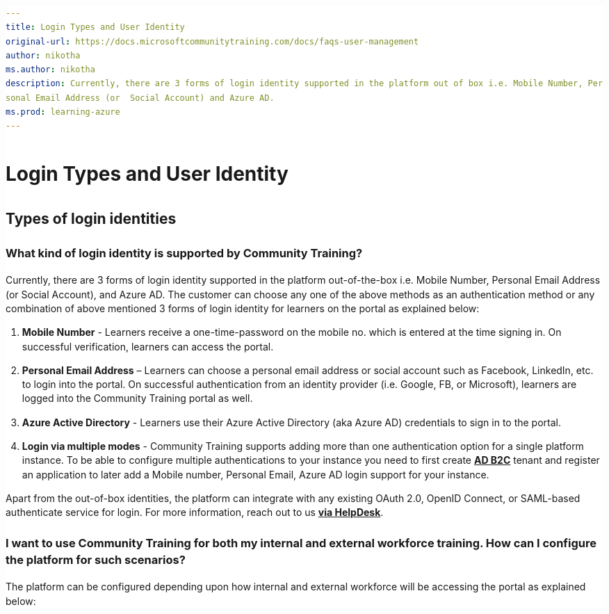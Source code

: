 ```yaml
---
title: Login Types and User Identity
original-url: https://docs.microsoftcommunitytraining.com/docs/faqs-user-management
author: nikotha
ms.author: nikotha
description: Currently, there are 3 forms of login identity supported in the platform out of box i.e. Mobile Number, Personal Email Address (or  Social Account) and Azure AD.
ms.prod: learning-azure
---
```


# Login Types and User Identity

## Types of login identities

### What kind of login identity is supported by Community Training?

Currently, there are 3 forms of login identity supported in the platform out-of-the-box i.e. Mobile Number, Personal Email Address (or  Social Account), and Azure AD. The customer can choose any one of the above methods as an authentication method or any combination of above mentioned 3 forms of login identity for learners on the portal as explained below:

1. **Mobile Number** - Learners receive a one-time-password on the mobile no. which is entered at the time signing in. On successful verification, learners can access the portal.

2. **Personal Email Address** – Learners can choose a personal email address or social account such as Facebook, LinkedIn, etc. to login into the portal. On successful authentication from an identity provider (i.e. Google, FB, or Microsoft), learners are logged into the Community Training portal as well.

3. **Azure Active Directory** -  Learners use their Azure Active Directory (aka Azure AD) credentials to sign in to the portal.

4. **Login via multiple modes** - Community Training supports adding more than one authentication option for a single platform instance. To be able to configure multiple authentications to your instance you need to first create [**AD B2C**](https://learn.microsoft.com/azure/active-directory-b2c/overview) tenant and register an application to later add a Mobile number, Personal Email, Azure AD login support for your instance.

Apart from the out-of-box identities, the platform can integrate with any existing OAuth 2.0, OpenID Connect, or SAML-based authenticate service for login. For more information, reach out to us [**via HelpDesk**](https://go.microsoft.com/fwlink/?linkid=2104630).



### I want to use Community Training for both my internal and external workforce training. How can I configure the platform for such scenarios?

The platform can be configured depending upon how internal and external workforce will be accessing the portal as explained below:
